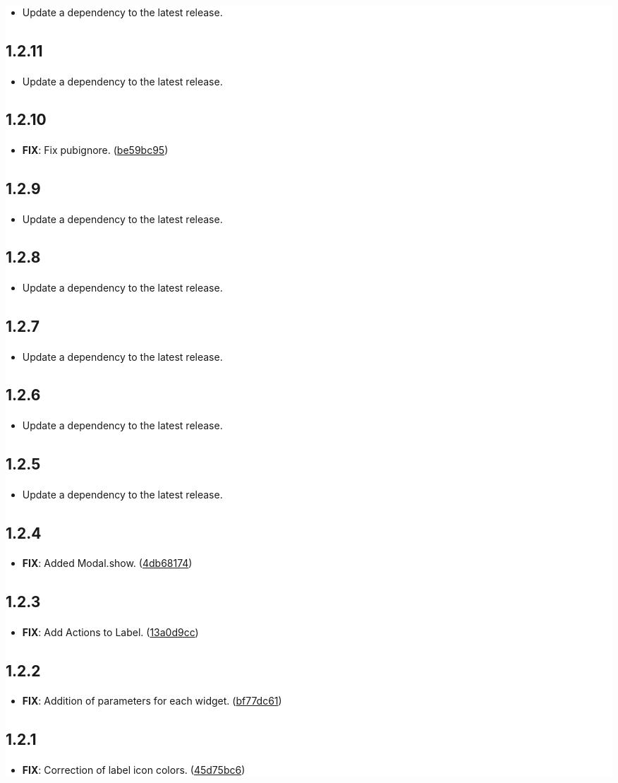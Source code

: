 - Update a dependency to the latest release.

## 1.2.11

 - Update a dependency to the latest release.

## 1.2.10

 - **FIX**: Fix pubignore. ([be59bc95](https://github.com/mathrunet/flutter_masamune/commit/be59bc95bb855e50164dc53f8bc94689776734da))

## 1.2.9

 - Update a dependency to the latest release.

## 1.2.8

 - Update a dependency to the latest release.

## 1.2.7

 - Update a dependency to the latest release.

## 1.2.6

 - Update a dependency to the latest release.

## 1.2.5

 - Update a dependency to the latest release.

## 1.2.4

 - **FIX**: Added Modal.show. ([4db68174](https://github.com/mathrunet/flutter_masamune/commit/4db68174c1f99adfb9ba9a659ee0732c81d22445))

## 1.2.3

 - **FIX**: Add Actions to Label. ([13a0d9cc](https://github.com/mathrunet/flutter_masamune/commit/13a0d9cc9a70141b388d5553d2fad74c526a0c14))

## 1.2.2

 - **FIX**: Addition of parameters for each widget. ([bf77dc61](https://github.com/mathrunet/flutter_masamune/commit/bf77dc61ea0b44f6fb3edc9c13675b71fe1174f7))

## 1.2.1

 - **FIX**: Correction of label icon colors. ([45d75bc6](https://github.com/mathrunet/flutter_masamune/commit/45d75bc6696a449cac59d169d72506b60f46556c))
